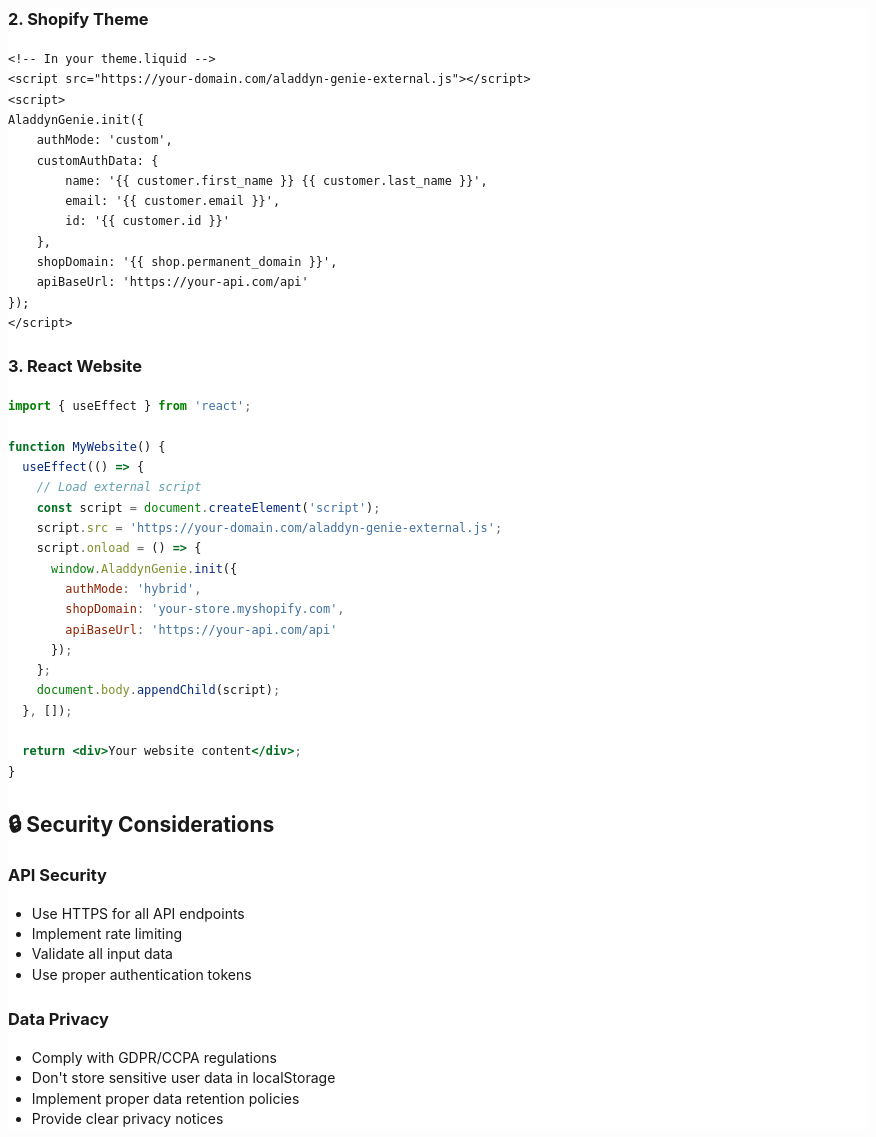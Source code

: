 ### 2. Shopify Theme
```liquid
<!-- In your theme.liquid -->
<script src="https://your-domain.com/aladdyn-genie-external.js"></script>
<script>
AladdynGenie.init({
    authMode: 'custom',
    customAuthData: {
        name: '{{ customer.first_name }} {{ customer.last_name }}',
        email: '{{ customer.email }}',
        id: '{{ customer.id }}'
    },
    shopDomain: '{{ shop.permanent_domain }}',
    apiBaseUrl: 'https://your-api.com/api'
});
</script>
```

### 3. React Website
```jsx
import { useEffect } from 'react';

function MyWebsite() {
  useEffect(() => {
    // Load external script
    const script = document.createElement('script');
    script.src = 'https://your-domain.com/aladdyn-genie-external.js';
    script.onload = () => {
      window.AladdynGenie.init({
        authMode: 'hybrid',
        shopDomain: 'your-store.myshopify.com',
        apiBaseUrl: 'https://your-api.com/api'
      });
    };
    document.body.appendChild(script);
  }, []);

  return <div>Your website content</div>;
}
```

## 🔒 Security Considerations

### API Security
- Use HTTPS for all API endpoints
- Implement rate limiting
- Validate all input data
- Use proper authentication tokens

### Data Privacy
- Comply with GDPR/CCPA regulations
- Don't store sensitive user data in localStorage
- Implement proper data retention policies
- Provide clear privacy notices
